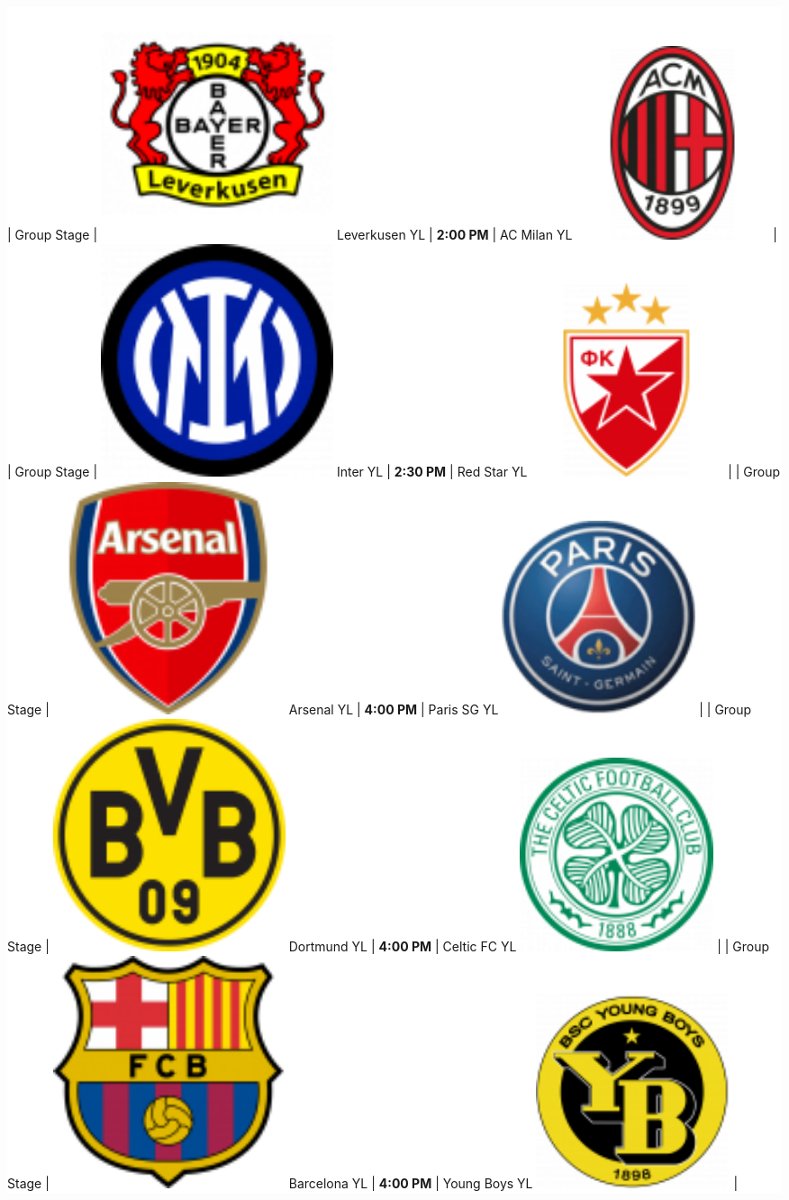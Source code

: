 | Group Stage | <img src='https://github.com/salimt/Transfermarkt-ETL-and-LIVE-Scores/raw/main/live_scores/icons/Leverkusen YL/Leverkusen YL_icon.png' alt='Leverkusen YL' width='30%' height='30%' /> Leverkusen YL | **2:00 PM** | AC Milan YL <img src='https://github.com/salimt/Transfermarkt-ETL-and-LIVE-Scores/raw/main/live_scores/icons/AC Milan YL/AC Milan YL_icon.png' alt='AC Milan YL' width='25%' height='25%' /> |
| Group Stage | <img src='https://github.com/salimt/Transfermarkt-ETL-and-LIVE-Scores/raw/main/live_scores/icons/Inter YL/Inter YL_icon.png' alt='Inter YL' width='30%' height='30%' /> Inter YL | **2:30 PM** | Red Star YL <img src='https://github.com/salimt/Transfermarkt-ETL-and-LIVE-Scores/raw/main/live_scores/icons/Red Star YL/Red Star YL_icon.png' alt='Red Star YL' width='25%' height='25%' /> |
| Group Stage | <img src='https://github.com/salimt/Transfermarkt-ETL-and-LIVE-Scores/raw/main/live_scores/icons/Arsenal YL/Arsenal YL_icon.png' alt='Arsenal YL' width='30%' height='30%' /> Arsenal YL | **4:00 PM** | Paris SG YL <img src='https://github.com/salimt/Transfermarkt-ETL-and-LIVE-Scores/raw/main/live_scores/icons/Paris SG YL/Paris SG YL_icon.png' alt='Paris SG YL' width='25%' height='25%' /> |
| Group Stage | <img src='https://github.com/salimt/Transfermarkt-ETL-and-LIVE-Scores/raw/main/live_scores/icons/Dortmund YL/Dortmund YL_icon.png' alt='Dortmund YL' width='30%' height='30%' /> Dortmund YL | **4:00 PM** | Celtic FC YL <img src='https://github.com/salimt/Transfermarkt-ETL-and-LIVE-Scores/raw/main/live_scores/icons/Celtic FC YL/Celtic FC YL_icon.png' alt='Celtic FC YL' width='25%' height='25%' /> |
| Group Stage | <img src='https://github.com/salimt/Transfermarkt-ETL-and-LIVE-Scores/raw/main/live_scores/icons/Barcelona YL/Barcelona YL_icon.png' alt='Barcelona YL' width='30%' height='30%' /> Barcelona YL | **4:00 PM** | Young Boys YL <img src='https://github.com/salimt/Transfermarkt-ETL-and-LIVE-Scores/raw/main/live_scores/icons/Young Boys YL/Young Boys YL_icon.png' alt='Young Boys YL' width='25%' height='25%' /> |